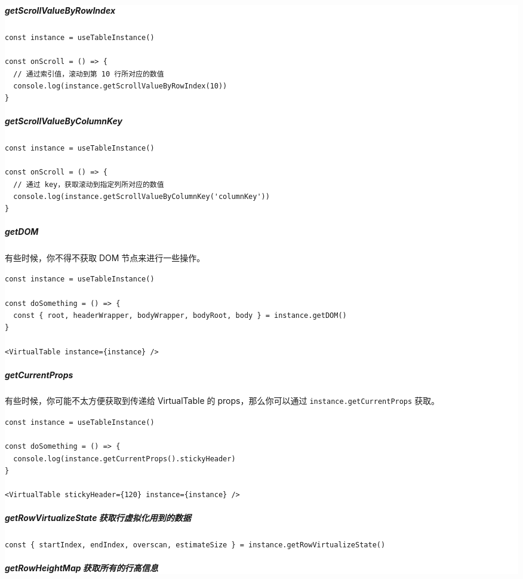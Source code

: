 ##### getScrollValueByRowIndex

```tsx
const instance = useTableInstance()

const onScroll = () => {
  // 通过索引值，滚动到第 10 行所对应的数值
  console.log(instance.getScrollValueByRowIndex(10))
}
```

##### getScrollValueByColumnKey

```tsx
const instance = useTableInstance()

const onScroll = () => {
  // 通过 key，获取滚动到指定列所对应的数值
  console.log(instance.getScrollValueByColumnKey('columnKey'))
}
```

##### getDOM

有些时候，你不得不获取 DOM 节点来进行一些操作。

```tsx
const instance = useTableInstance()

const doSomething = () => {
  const { root, headerWrapper, bodyWrapper, bodyRoot, body } = instance.getDOM()
}

<VirtualTable instance={instance} />
```

##### getCurrentProps

有些时候，你可能不太方便获取到传递给 VirtualTable 的 props，那么你可以通过 `instance.getCurrentProps` 获取。

```tsx
const instance = useTableInstance()

const doSomething = () => {
  console.log(instance.getCurrentProps().stickyHeader)
}

<VirtualTable stickyHeader={120} instance={instance} />
```

##### getRowVirtualizeState 获取行虚拟化用到的数据

```tsx
const { startIndex, endIndex, overscan, estimateSize } = instance.getRowVirtualizeState()
```

##### getRowHeightMap 获取所有的行高信息
